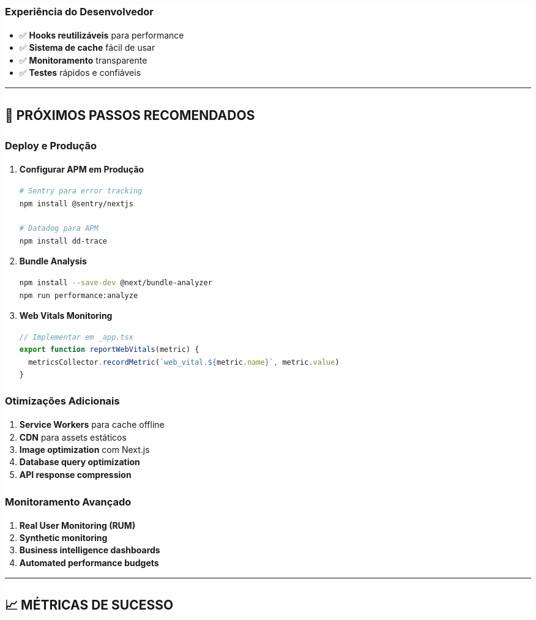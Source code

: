 ### **Experiência do Desenvolvedor**
- ✅ **Hooks reutilizáveis** para performance
- ✅ **Sistema de cache** fácil de usar
- ✅ **Monitoramento** transparente
- ✅ **Testes** rápidos e confiáveis

---

## 🚀 **PRÓXIMOS PASSOS RECOMENDADOS**

### **Deploy e Produção**
1. **Configurar APM em Produção**
   ```bash
   # Sentry para error tracking
   npm install @sentry/nextjs
   
   # Datadog para APM
   npm install dd-trace
   ```

2. **Bundle Analysis**
   ```bash
   npm install --save-dev @next/bundle-analyzer
   npm run performance:analyze
   ```

3. **Web Vitals Monitoring**
   ```typescript
   // Implementar em _app.tsx
   export function reportWebVitals(metric) {
     metricsCollector.recordMetric(`web_vital.${metric.name}`, metric.value)
   }
   ```

### **Otimizações Adicionais**
1. **Service Workers** para cache offline
2. **CDN** para assets estáticos  
3. **Image optimization** com Next.js
4. **Database query optimization**
5. **API response compression**

### **Monitoramento Avançado**
1. **Real User Monitoring (RUM)**
2. **Synthetic monitoring**
3. **Business intelligence dashboards**
4. **Automated performance budgets**

---

## 📈 **MÉTRICAS DE SUCESSO**
